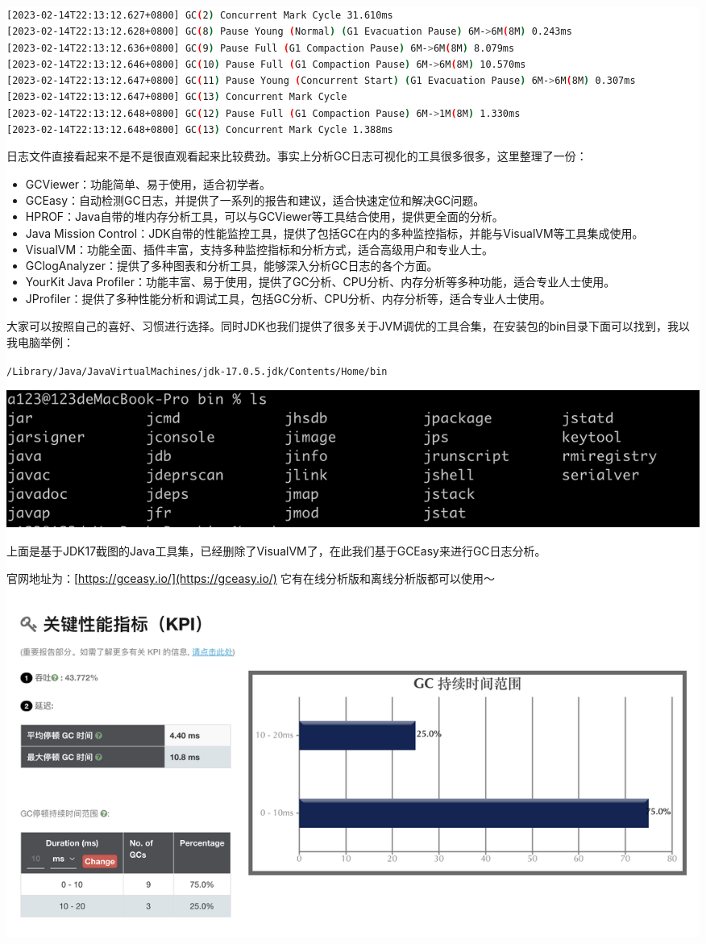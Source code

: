 ```bash
[2023-02-14T22:13:12.627+0800] GC(2) Concurrent Mark Cycle 31.610ms
[2023-02-14T22:13:12.628+0800] GC(8) Pause Young (Normal) (G1 Evacuation Pause) 6M->6M(8M) 0.243ms
[2023-02-14T22:13:12.636+0800] GC(9) Pause Full (G1 Compaction Pause) 6M->6M(8M) 8.079ms
[2023-02-14T22:13:12.646+0800] GC(10) Pause Full (G1 Compaction Pause) 6M->6M(8M) 10.570ms
[2023-02-14T22:13:12.647+0800] GC(11) Pause Young (Concurrent Start) (G1 Evacuation Pause) 6M->6M(8M) 0.307ms
[2023-02-14T22:13:12.647+0800] GC(13) Concurrent Mark Cycle
[2023-02-14T22:13:12.648+0800] GC(12) Pause Full (G1 Compaction Pause) 6M->1M(8M) 1.330ms
[2023-02-14T22:13:12.648+0800] GC(13) Concurrent Mark Cycle 1.388ms

```

日志文件直接看起来不是不是很直观看起来比较费劲。事实上分析GC日志可视化的工具很多很多，这里整理了一份：

+ GCViewer：功能简单、易于使用，适合初学者。
+ GCEasy：自动检测GC日志，并提供了一系列的报告和建议，适合快速定位和解决GC问题。
+ HPROF：Java自带的堆内存分析工具，可以与GCViewer等工具结合使用，提供更全面的分析。
+ Java Mission Control：JDK自带的性能监控工具，提供了包括GC在内的多种监控指标，并能与VisualVM等工具集成使用。
+ VisualVM：功能全面、插件丰富，支持多种监控指标和分析方式，适合高级用户和专业人士。
+ GClogAnalyzer：提供了多种图表和分析工具，能够深入分析GC日志的各个方面。
+ YourKit Java Profiler：功能丰富、易于使用，提供了GC分析、CPU分析、内存分析等多种功能，适合专业人士使用。
+ JProfiler：提供了多种性能分析和调试工具，包括GC分析、CPU分析、内存分析等，适合专业人士使用。

大家可以按照自己的喜好、习惯进行选择。同时JDK也我们提供了很多关于JVM调优的工具合集，在安装包的bin目录下面可以找到，我以我电脑举例：

```bash
/Library/Java/JavaVirtualMachines/jdk-17.0.5.jdk/Contents/Home/bin
```

![1676384465582-a78d9deb-02bd-48ff-acef-1b793ad8fc14.png](./img/5qugRobAjAfsQDRg/1676384465582-a78d9deb-02bd-48ff-acef-1b793ad8fc14-777388.png)

上面是基于JDK17截图的Java工具集，已经删除了VisualVM了，在此我们基于GCEasy来进行GC日志分析。

官网地址为：[https://gceasy.io/](https://gceasy.io/) 它有在线分析版和离线分析版都可以使用～

![1676428403161-5343ed7a-03c1-4615-958a-5437567f8bc7.png](./img/5qugRobAjAfsQDRg/1676428403161-5343ed7a-03c1-4615-958a-5437567f8bc7-339149.png)

